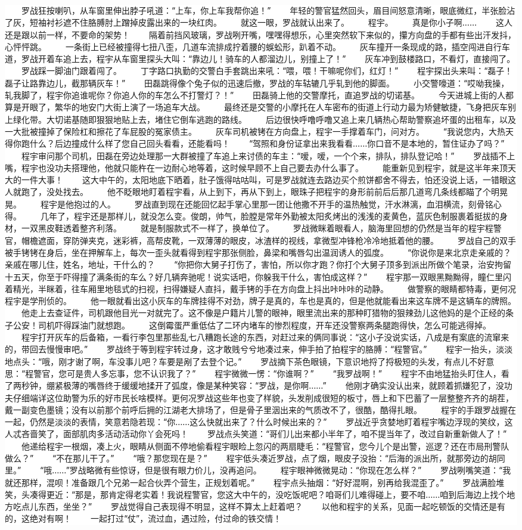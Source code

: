 　　罗战狂按喇叭，从车窗里伸出脖子吼道：“上车，你上车我帮你追！”
　　年轻的警官猛然回头，眉目间怒意清晰，眼底微红，半张脸沾了灰，短袖衬衫遮不住胳膊肘上蹭掉皮露出来的一块红肉。
　　就这一眼，罗战就认出来了。
　　程宇。
　　真是你小子啊……
　　这人还是跟以前一样，不要命的架势！
　　隔着前挡风玻璃，罗战咧开嘴，嘿嘿得想乐，心里突然软下来似的，攥方向盘的手都有些出汗发抖，心怦怦跳。
　　一条街上已经被撞得七扭八歪，几道车流排成拧着腰的蜈蚣形，趴着不动。
　　灰车撞开一条现成的路，插空闯进自行车道，罗战开着车追上去，程宇从车窗里探头大叫：“靠边儿！骑车的人都溜边儿，别撞上了！”
　　灰车冲到鼓楼路口，不看灯，直接闯了。
　　罗战踩一脚油门跟着闯了。
　　丁字路口执勤的交警白手套跳出来吼：“喂，喂！干嘛呢你们，红灯！”
　　程宇探出头来叫：“磊子！磊子让路靠边儿，截那辆灰车！”
　　田磊跳得像个兔子似的迅速后撤，罗战的车轱辘几乎轧到他的脚面。
　　小交警嚎道：“哎呦我操，轧我脚了，程宇你追谁呢你？你追人你的车怎么不打警灯？！”
　　田磊骑上他的交警摩托，直追罗战的切诺基。
　　今天进城上街的人都算是开眼了，繁华的地安门大街上演了一场追车大战。
　　最终还是交警的小摩托在人车密布的街道上行动力最为矫健敏捷，飞身把灰车别上绿化带。大切诺基随即狠狠地贴上去，堵住它倒车逃跑的路线。
　　后边很快呼噜呼噜又追上来几辆热心帮助警察追坏蛋的出租车，以及一大批被撞掉了保险杠和擦花了车屁股的冤家债主。
　　灰车司机被铐在方向盘上，程宇一手撑着车门，问对方。
　　“我说您内，大热天得你跑什么？后边撞成什么样了您自己回头看看，还能看吗！
　　“驾照和身份证拿出来我看看……你口音不是本地的，暂住证办了吗？”
　　程宇审问那个司机，田磊在旁边处理那一大群被撞了车追上来讨债的车主：“嗳，嗳，一个个来，排队，排队登记哈！”
　　罗战插不上嘴，程宇也没功夫搭理他，他就只能杵在一边耐心地等着，这时候早顾不上自己要去办什么事了。
　　能重新见到程宇，就是这半年来顶天大的一件大事！
　　这大中午的，太阳地底下晒着，肚子饿得咕咕叫，可是罗战就连去路边买个煎饼都舍不得去，怕还没说上话，一错眼这人就跑了，没处找去。
　　他不眨眼地盯着程宇看，从上到下，再从下到上，眼珠子把程宇的身形前前后后那几道弯几条线都瞄了个明晃晃。
　　程宇是他抱过的人。
　　罗战直到现在还能回忆起手掌心里那一团让他撒不开手的温热触觉，汗水淋漓，血泪横流，刻骨铭心得。
　　几年了，程宇还是那样儿，就没怎么变。俊朗，帅气，脸膛是常年外勤被太阳炙烤出的浅浅的麦黄色，蓝灰色制服裹着挺拔的身材，一双黑皮鞋透着整齐利落。
　　就是制服款式不一样了，换单位了。
　　罗战微眯着眼看人，脑海里回想的仍然是当年的程宇程警官，帽檐遮面，穿防弹夹克，迷彩裤，高帮皮靴，一双薄薄的眼皮，冰渣样的视线，拿微型冲锋枪冷冷地抵着他的腰。
　　罗战自己的双手被手铐铐在身后，坐在押解车上，每次一歪头就看得到程宇那张侧脸，鼻梁和嘴唇勾出温润诱人的弧度。
　　“你说你是来北京走亲戚的？亲戚在哪儿住，姓名，地址，干什么的？
　　“你把你大舅子打伤了，害怕，所以你才跑？你打个大舅子顶多到派出所做个笔录，治安拘留十五天，你至于吓得撞了满条街的车么？好几辆奔驰呢！说实话吧，你躲我干什么，害怕成这样？”
　　程宇那一双眼黑黝黝得，瞳仁里闪着精光，半眯着，往车厢里地毯式的扫视，扫得嫌疑人直抖，戴手铐的手在方向盘上抖出咔咔咔的动静。
　　做警察的眼睛都特毒，更何况程宇是学刑侦的。
　　他一眼就看出这小灰车的车牌挂得不对劲，牌子是真的，车也是真的，但是他就能看出来这车牌不是这辆车的牌照。
　　他走上去查证件，司机跟他目光一对就完了。这不像是户籍片儿警的眼神，眼里流出来的那种盯猎物的狠辣劲儿这他妈的是个正经的条子公安！司机吓得踩油门就想跑。
　　这倒霉蛋严重低估了二环内堵车的惨烈程度，开车还没警察两条腿跑得快，怎么可能逃得掉。
　　程宇打开灰车的后备箱，一看行李包里那些乱七八糟跑长途的东西，对赶过来的俩同事说：“这小子没说实话，八成是有案底的流窜来的，带回去慢慢审吧。”
　　罗战终于等到程宇转过身，这才敢贱兮兮地凑过来，伸手拍了拍程宇的胳膊：“程警官。”
　　程宇一抬头，淡淡地点头：“哦，刚才谢了啊，车没事儿吧？车要是剐了去登个记。”
　　罗战摘下茶色眼镜，下意识地捋了捋极短的头发，有点儿不好意思：“程警官，您可是贵人多忘事，您不认识我了？”
　　程宇微微一愣：“你谁啊？”
　　“我罗战啊！”
　　程宇不由地猛抬头盯住人，看了两秒钟，绷紧极薄的嘴唇终于缓缓地揉开了弧度，像是某种笑容：“罗战，是你啊……”
　　他刚才确实没认出来，就顾着抓嫌犯了，没功夫仔细端详这位助警为乐的好市民长啥模样。更何况罗战这些年也变了样貌，头发削成很短的板寸，唇上和下巴蓄了一层整整齐齐的胡茬，戴一副变色墨镜；没有以前那个前呼后拥的江湖老大排场了，但是骨子里洇出来的气质改不了，很酷，酷得扎眼。
　　程宇的手跟罗战握在一起，仍然是淡淡的表情，笑意若隐若现：“你……这么快就出来了？什么时候出来的？”
　　罗战近乎贪婪地盯着程宇嘴边浮现的笑纹，这人忒吝啬笑了，面部肌肉多活动活动你丫会死吗！
　　罗战点头笑道：“哥们儿出来都小半年了，咱不提当年了，改过自新重新做人了！”
　　他递给程宇一根烟，凑上火，眼睛从侧面不停地偷看程宇眼睑上忽闪的两扇睫毛：“程警官，您今儿个是出警，巡逻？还在市局刑警队做么？”
　　“不在那儿干了。”
　　“哦？那您现在是？”
　　程宇低头凑近罗战，点了烟，眼皮子没抬：“后海的派出所，就那旁边的胡同里。”
　　“哦……”罗战略微有些惊讶，但是很有眼力价儿，没再追问。
　　程宇眼神微微晃动：“你现在怎么样？”
　　罗战咧嘴笑道：“我就还那样，混呗！准备跟几个兄弟一起合伙弄个营生，正规划着呢。”
　　程宇点头抽烟：“好好混啊，别再给我混歪了。”
　　罗战满脸堆笑，头凑得更近：“那是，那肯定得老实着！我说程警官，您这大中午的，没吃饭呢吧？咱哥们儿难得碰上，要不咱……咱到后海边上找个地方吃点儿东西，坐坐？”
　　罗战觉得自己表现得不明显，这样不算太上赶着吧？
　　以他和程宇的关系，见面一起吃顿饭的交情还是有的，这绝对有啊！
　　一起打过“仗”，流过血，遇过险，付过命的铁交情！